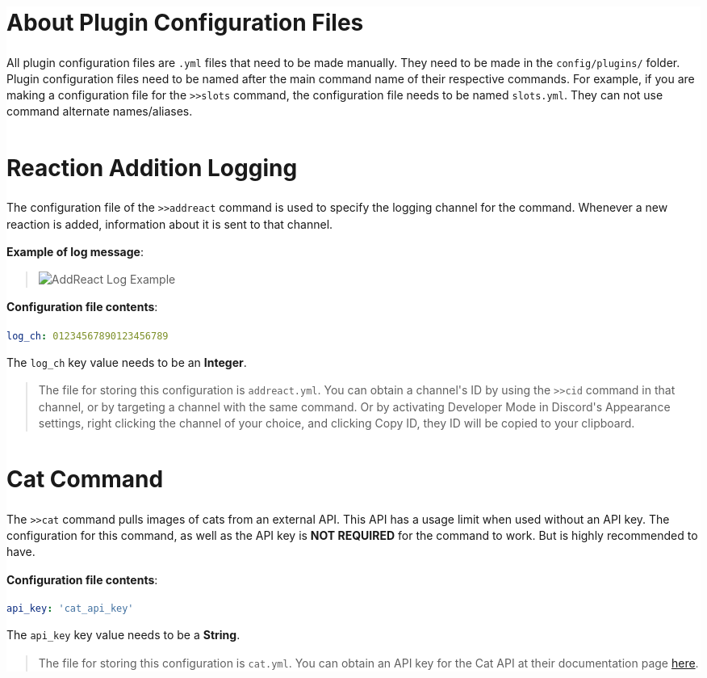 # About Plugin Configuration Files

All plugin configuration files are `.yml` files that need to be made manually.
They need to be made in the `config/plugins/` folder.
Plugin configuration files need to be named after the main command name of
their respective commands.
For example, if you are making a configuration file for the `>>slots` command,
the configuration file needs to be named `slots.yml`. They can not use command
alternate names/aliases.

# Reaction Addition Logging

The configuration file of the `>>addreact` command is used to specify the logging channel for the command.
Whenever a new reaction is added, information about it is sent to that channel.

**Example of log message**:

> ![AddReact Log Example](https://i.imgur.com/ik4GkJ9.png)

**Configuration file contents**:
```yml
log_ch: 01234567890123456789
```

The `log_ch` key value needs to be an **Integer**.

> The file for storing this configuration is `addreact.yml`.
You can obtain a channel's ID by using the `>>cid` command in that channel,
or by targeting a channel with the same command.
Or by activating Developer Mode in Discord's Appearance settings,
right clicking the channel of your choice, and clicking Copy ID,
they ID will be copied to your clipboard.

# Cat Command

The `>>cat` command pulls images of cats from an external API.
This API has a usage limit when used without an API key.
The configuration for this command, as well as the API key is **NOT REQUIRED** for the command to work.
But is highly recommended to have.

**Configuration file contents**:
```yml
api_key: 'cat_api_key'
```

The `api_key` key value needs to be a **String**.

> The file for storing this configuration is `cat.yml`.
You can obtain an API key for the Cat API at their documentation page [here](http://thecatapi.com/docs.html).
